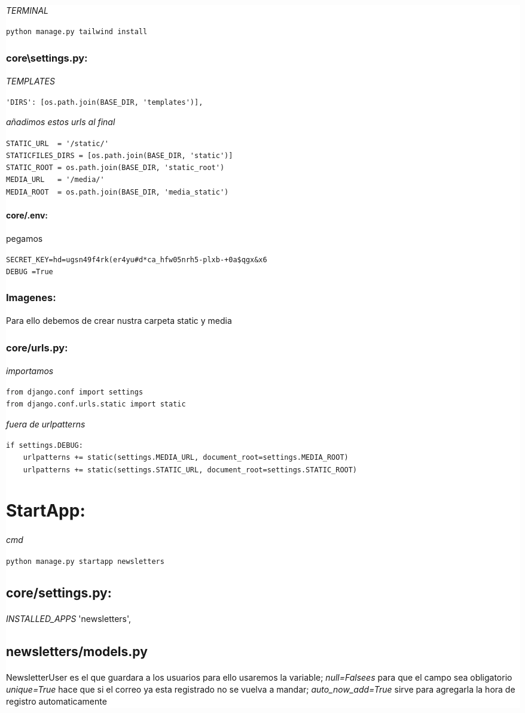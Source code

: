 *TERMINAL*

    python manage.py tailwind install

### core\settings.py:

*TEMPLATES*

    'DIRS': [os.path.join(BASE_DIR, 'templates')],

*añadimos estos urls al final*

    STATIC_URL  = '/static/'
    STATICFILES_DIRS = [os.path.join(BASE_DIR, 'static')] 
    STATIC_ROOT = os.path.join(BASE_DIR, 'static_root') 
    MEDIA_URL   = '/media/' 
    MEDIA_ROOT  = os.path.join(BASE_DIR, 'media_static')

#### core/.env:
pegamos  
    
    SECRET_KEY=hd=ugsn49f4rk(er4yu#d*ca_hfw05nrh5-plxb-+0a$qgx&x6
    DEBUG =True

### Imagenes:
Para ello debemos de crear nustra carpeta static y media

### core/urls.py:
*importamos*

    from django.conf import settings 
    from django.conf.urls.static import static

*fuera de urlpatterns*
    
    if settings.DEBUG: 
        urlpatterns += static(settings.MEDIA_URL, document_root=settings.MEDIA_ROOT)
        urlpatterns += static(settings.STATIC_URL, document_root=settings.STATIC_ROOT)



# StartApp:
*cmd*
    
    python manage.py startapp newsletters

## core/settings.py:
*INSTALLED_APPS*
'newsletters',

## newsletters/models.py
NewsletterUser es el que guardara a los usuarios 
para ello usaremos la variable; 
*null=Falsees* para que el campo sea obligatorio
*unique=True* hace que si el correo ya esta registrado no se
vuelva a mandar;
*auto_now_add=True* sirve para agregarla la hora 
de registro automaticamente
